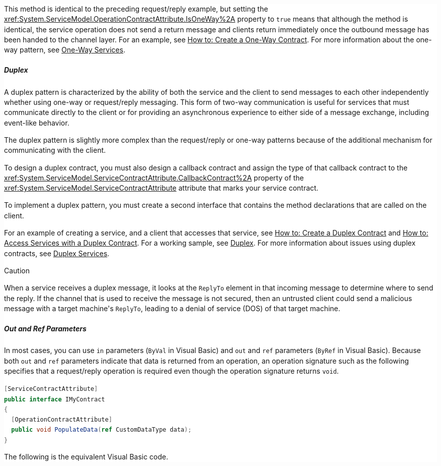  This method is identical to the preceding request/reply example, but setting the <xref:System.ServiceModel.OperationContractAttribute.IsOneWay%2A> property to `true` means that although the method is identical, the service operation does not send a return message and clients return immediately once the outbound message has been handed to the channel layer. For an example, see [How to: Create a One-Way Contract](../../../docs/framework/wcf/feature-details/how-to-create-a-one-way-contract.md). For more information about the one-way pattern, see [One-Way Services](../../../docs/framework/wcf/feature-details/one-way-services.md).  
  
##### Duplex  
 A duplex pattern is characterized by the ability of both the service and the client to send messages to each other independently whether using one-way or request/reply messaging. This form of two-way communication is useful for services that must communicate directly to the client or for providing an asynchronous experience to either side of a message exchange, including event-like behavior.  
  
 The duplex pattern is slightly more complex than the request/reply or one-way patterns because of the additional mechanism for communicating with the client.  
  
 To design a duplex contract, you must also design a callback contract and assign the type of that callback contract to the <xref:System.ServiceModel.ServiceContractAttribute.CallbackContract%2A> property of the <xref:System.ServiceModel.ServiceContractAttribute> attribute that marks your service contract.  
  
 To implement a duplex pattern, you must create a second interface that contains the method declarations that are called on the client.  
  
 For an example of creating a service, and a client that accesses that service, see [How to: Create a Duplex Contract](../../../docs/framework/wcf/feature-details/how-to-create-a-duplex-contract.md) and [How to: Access Services with a Duplex Contract](../../../docs/framework/wcf/feature-details/how-to-access-services-with-a-duplex-contract.md). For a working sample, see [Duplex](../../../docs/framework/wcf/samples/duplex.md). For more information about issues using duplex contracts, see [Duplex Services](../../../docs/framework/wcf/feature-details/duplex-services.md).  
  
> [!CAUTION]
>  When a service receives a duplex message, it looks at the `ReplyTo` element in that incoming message to determine where to send the reply. If the channel that is used to receive the message is not secured, then an untrusted client could send a malicious message with a target machine's `ReplyTo`, leading to a denial of service (DOS) of that target machine.  
  
##### Out and Ref Parameters  
 In most cases, you can use `in` parameters (`ByVal` in Visual Basic) and `out` and `ref` parameters (`ByRef` in Visual Basic). Because both `out` and `ref` parameters indicate that data is returned from an operation, an operation signature such as the following specifies that a request/reply operation is required even though the operation signature returns `void`.  
  
```csharp  
[ServiceContractAttribute]  
public interface IMyContract  
{  
  [OperationContractAttribute]  
  public void PopulateData(ref CustomDataType data);  
}  
```  
  
 The following is the equivalent Visual Basic code.  
  